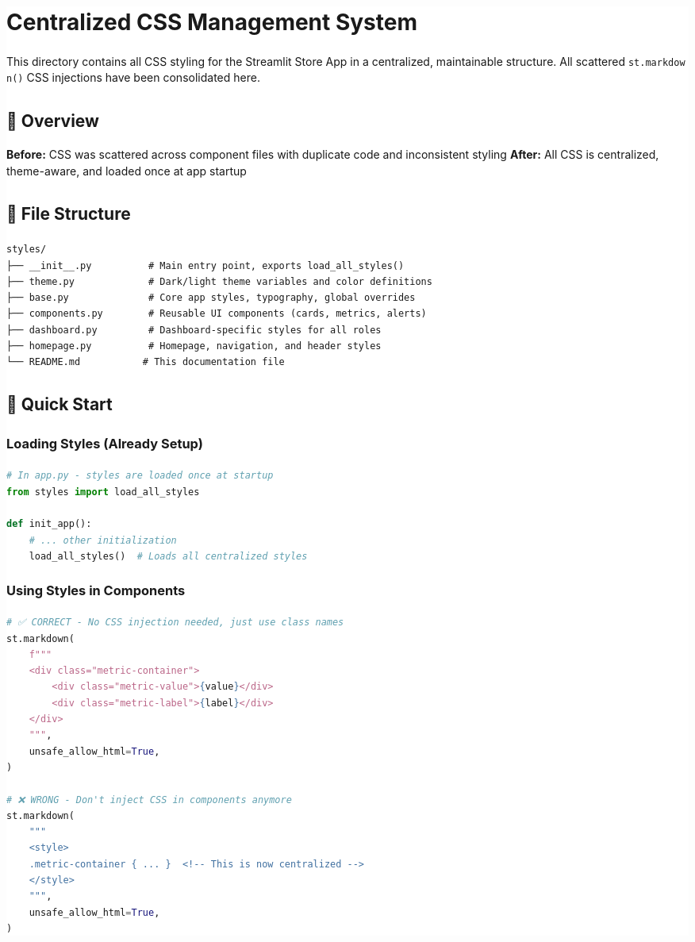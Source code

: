 # Centralized CSS Management System

This directory contains all CSS styling for the Streamlit Store App in a centralized, maintainable structure. All scattered `st.markdown()` CSS injections have been consolidated here.

## 🎯 Overview

**Before:** CSS was scattered across component files with duplicate code and inconsistent styling
**After:** All CSS is centralized, theme-aware, and loaded once at app startup

## 📁 File Structure

```
styles/
├── __init__.py          # Main entry point, exports load_all_styles()
├── theme.py             # Dark/light theme variables and color definitions
├── base.py              # Core app styles, typography, global overrides
├── components.py        # Reusable UI components (cards, metrics, alerts)
├── dashboard.py         # Dashboard-specific styles for all roles
├── homepage.py          # Homepage, navigation, and header styles
└── README.md           # This documentation file
```

## 🚀 Quick Start

### Loading Styles (Already Setup)
```python
# In app.py - styles are loaded once at startup
from styles import load_all_styles

def init_app():
    # ... other initialization
    load_all_styles()  # Loads all centralized styles
```

### Using Styles in Components
```python
# ✅ CORRECT - No CSS injection needed, just use class names
st.markdown(
    f"""
    <div class="metric-container">
        <div class="metric-value">{value}</div>
        <div class="metric-label">{label}</div>
    </div>
    """,
    unsafe_allow_html=True,
)

# ❌ WRONG - Don't inject CSS in components anymore
st.markdown(
    """
    <style>
    .metric-container { ... }  <!-- This is now centralized -->
    </style>
    """,
    unsafe_allow_html=True,
)
```
